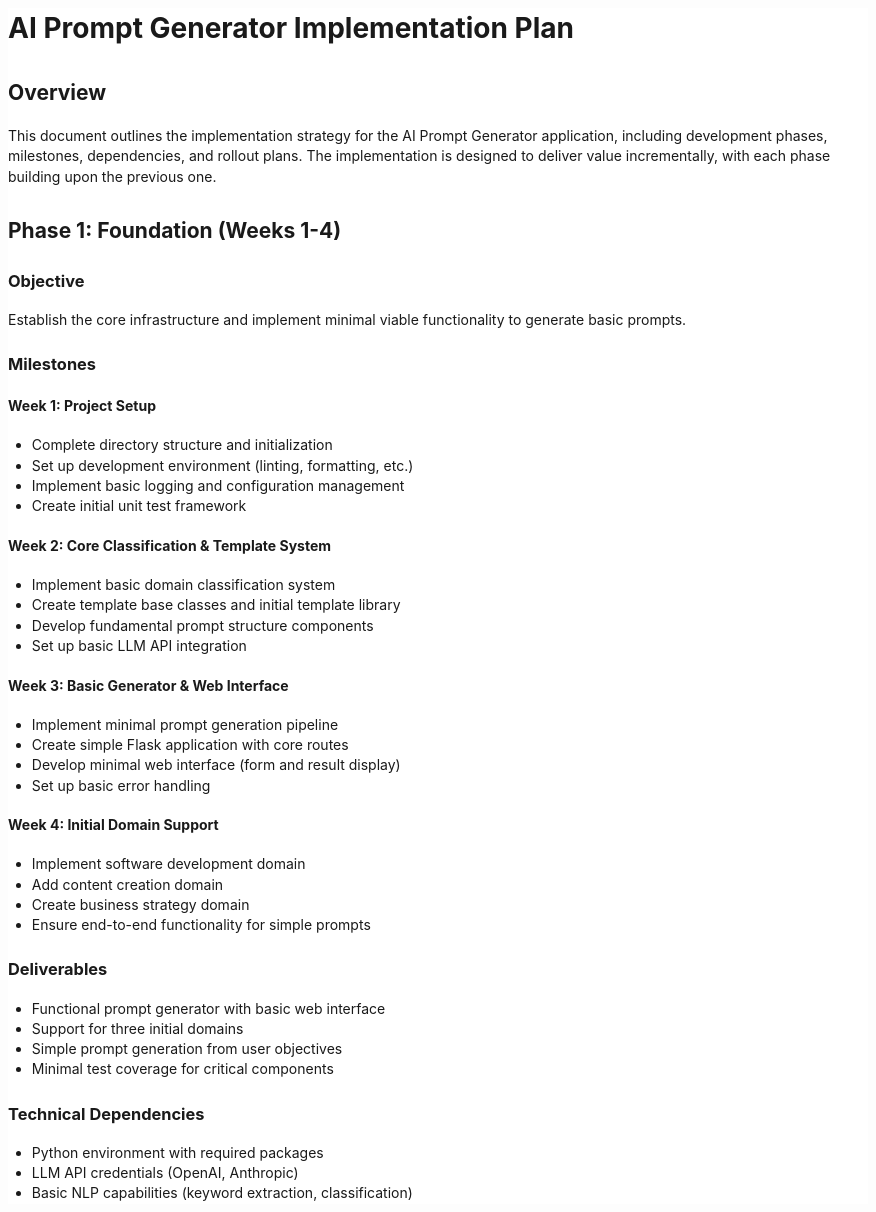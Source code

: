 # AI Prompt Generator Implementation Plan

## Overview

This document outlines the implementation strategy for the AI Prompt Generator application, including development phases, milestones, dependencies, and rollout plans. The implementation is designed to deliver value incrementally, with each phase building upon the previous one.

## Phase 1: Foundation (Weeks 1-4)

### Objective
Establish the core infrastructure and implement minimal viable functionality to generate basic prompts.

### Milestones

#### Week 1: Project Setup
- Complete directory structure and initialization
- Set up development environment (linting, formatting, etc.)
- Implement basic logging and configuration management
- Create initial unit test framework

#### Week 2: Core Classification & Template System
- Implement basic domain classification system
- Create template base classes and initial template library
- Develop fundamental prompt structure components
- Set up basic LLM API integration

#### Week 3: Basic Generator & Web Interface
- Implement minimal prompt generation pipeline
- Create simple Flask application with core routes
- Develop minimal web interface (form and result display)
- Set up basic error handling

#### Week 4: Initial Domain Support
- Implement software development domain
- Add content creation domain
- Create business strategy domain
- Ensure end-to-end functionality for simple prompts

### Deliverables
- Functional prompt generator with basic web interface
- Support for three initial domains
- Simple prompt generation from user objectives
- Minimal test coverage for critical components

### Technical Dependencies
- Python environment with required packages
- LLM API credentials (OpenAI, Anthropic)
- Basic NLP capabilities (keyword extraction, classification)
